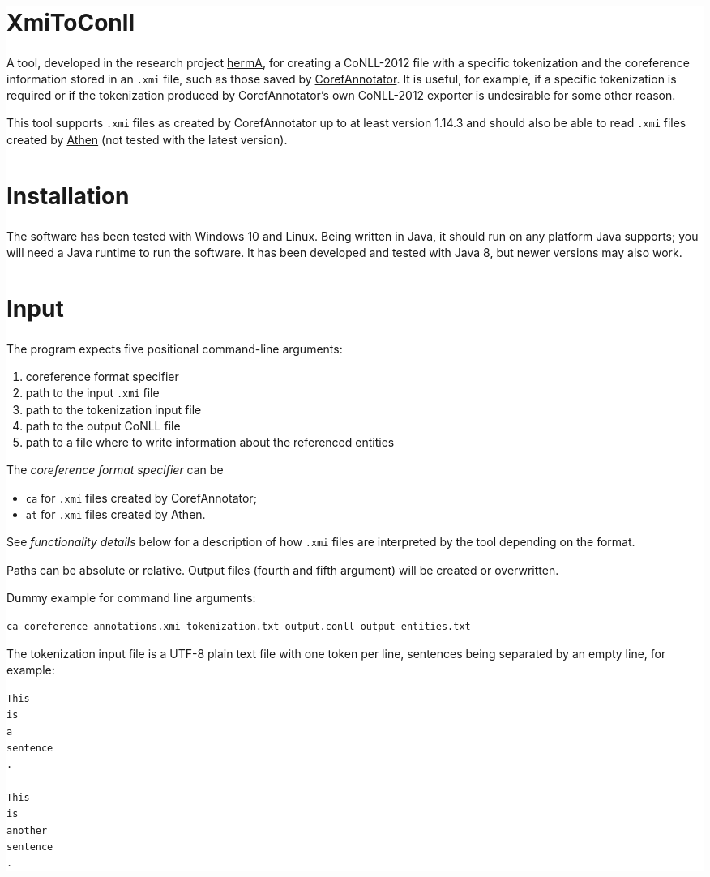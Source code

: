 # XmiToConll

A tool, developed in the research project [hermA](https://www.herma.uni-hamburg.de/en.html), for creating a CoNLL-2012 file with a specific tokenization and the coreference information stored in an `.xmi` file, such as those saved by  [CorefAnnotator](https://github.com/nilsreiter/CorefAnnotator). It is useful, for example, if a specific tokenization is required or if the tokenization produced by CorefAnnotator’s own CoNLL-2012 exporter is undesirable for some other reason.

This tool supports `.xmi` files as created by CorefAnnotator up to at least version 1.14.3 and should also be able to read `.xmi` files created by [Athen](https://www.informatik.uni-wuerzburg.de/is/open-source-tools/athen/) (not tested with the latest version).

# Installation

The software has been tested with Windows 10 and Linux. Being written in Java, it should run on any platform Java supports; you will need a Java runtime to run the software. It has been developed and tested with Java 8, but newer versions may also work.

# Input

The program expects five positional command-line arguments:

1. coreference format specifier
2. path to the input `.xmi` file
3. path to the tokenization input file
4. path to the output CoNLL file
5. path to a file where to write information about the referenced entities

The *coreference format specifier* can be

* `ca` for `.xmi` files created by CorefAnnotator;
* `at` for `.xmi` files created by Athen.

See *functionality details* below for a description of how `.xmi` files are interpreted by the tool depending on the format.

Paths can be absolute or relative. Output files (fourth and fifth argument) will be created or overwritten.

Dummy example for command line arguments:

	ca coreference-annotations.xmi tokenization.txt output.conll output-entities.txt

The tokenization input file is a UTF-8 plain text file with one token per line, sentences being separated by an empty line, for example:

	This
	is
	a
	sentence
	.
	
	This
	is
	another
	sentence
	.
